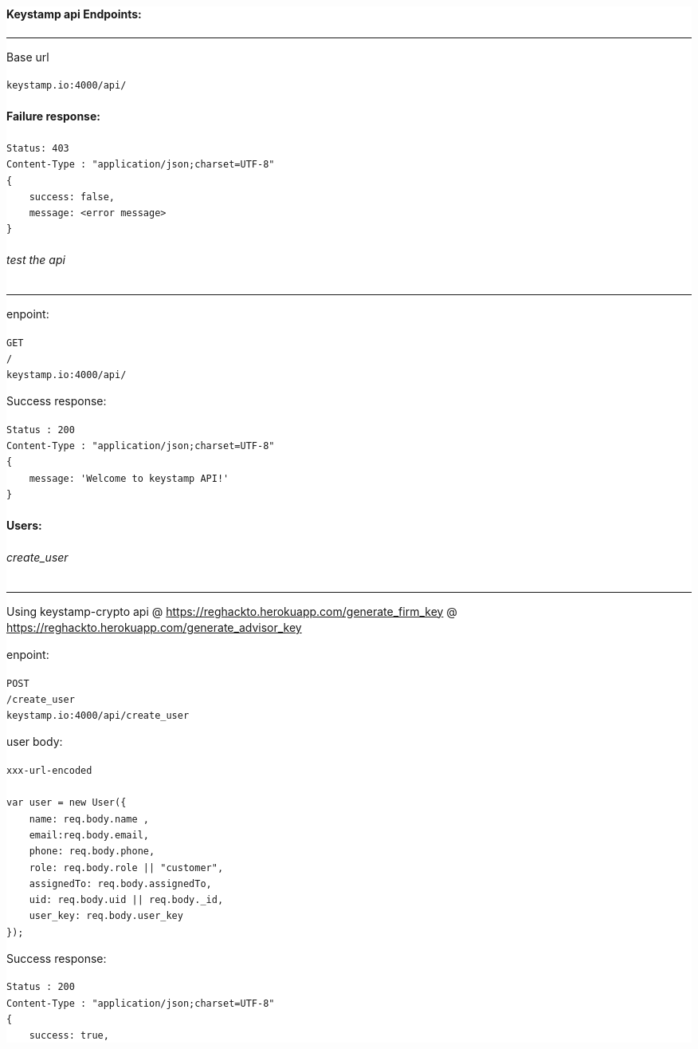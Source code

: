 #### Keystamp api Endpoints:
----
 Base url      
~~~~
keystamp.io:4000/api/
~~~~
#### Failure response:
~~~~
Status: 403
Content-Type : "application/json;charset=UTF-8"
{ 
	success: false, 
	message: <error message>
}
~~~~
###### test the api 
---
enpoint: 
~~~~
GET
/
keystamp.io:4000/api/
~~~~~
Success response: 
~~~~
Status : 200
Content-Type : "application/json;charset=UTF-8"
{ 
    message: 'Welcome to keystamp API!'
}
~~~~
#### Users:
###### create_user 
---
Using keystamp-crypto api 
@ https://reghackto.herokuapp.com/generate_firm_key
@ https://reghackto.herokuapp.com/generate_advisor_key

enpoint: 
~~~~
POST
/create_user
keystamp.io:4000/api/create_user
~~~~~
user body:
~~~~
xxx-url-encoded

var user = new User({ 
	name: req.body.name ,
	email:req.body.email,
	phone: req.body.phone,
	role: req.body.role || "customer",
	assignedTo: req.body.assignedTo,
	uid: req.body.uid || req.body._id,
	user_key: req.body.user_key
});
~~~~
Success response: 
~~~~
Status : 200
Content-Type : "application/json;charset=UTF-8"
{ 
    success: true, 
~~~~
